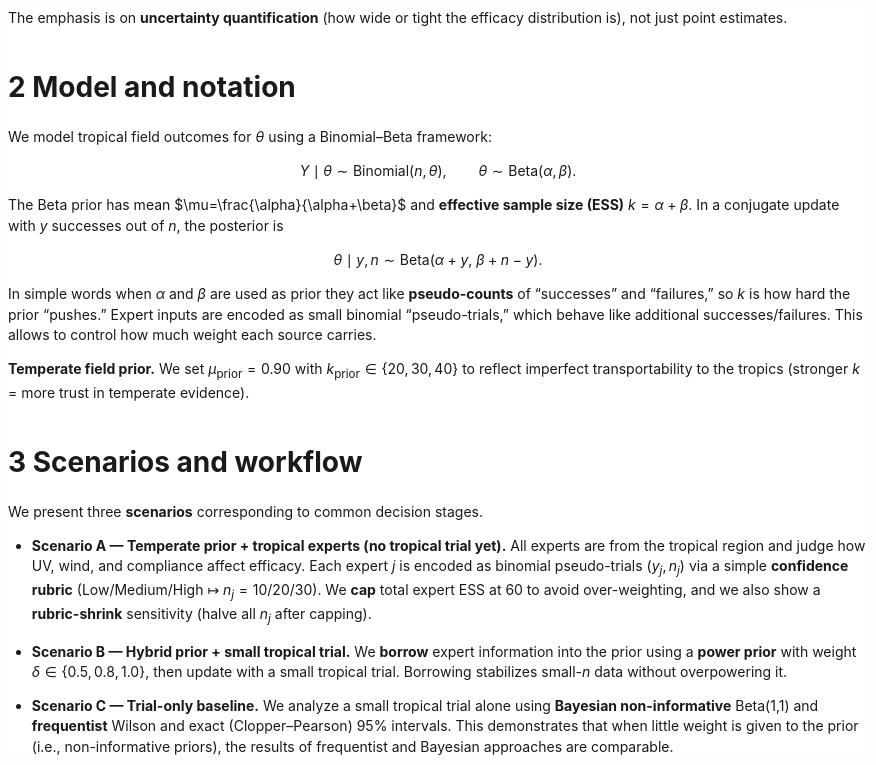 The emphasis is on **uncertainty quantification** (how wide or tight the
efficacy distribution is), not just point estimates.

# 2 Model and notation

We model tropical field outcomes for $\theta$ using a Binomial–Beta
framework:

$$
Y \mid \theta \sim \mathrm{Binomial}(n,\theta),\qquad
\theta \sim \mathrm{Beta}(\alpha,\beta).
$$

The Beta prior has mean $\mu=\frac{\alpha}{\alpha+\beta}$ and
**effective sample size (ESS)** $k=\alpha+\beta$. In a conjugate update
with $y$ successes out of $n$, the posterior is

$$
\theta \mid y,n \sim \mathrm{Beta}(\alpha+y,\ \beta+n-y).
$$

In simple words when $\alpha$ and $\beta$ are used as prior they act
like **pseudo-counts** of “successes” and “failures,” so $k$ is how hard
the prior “pushes.” Expert inputs are encoded as small binomial
“pseudo-trials,” which behave like additional successes/failures. This
allows to control how much weight each source carries.

**Temperate field prior.** We set $\mu_{\text{prior}}=0.90$ with
$k_{\text{prior}}\in\{20,30,40\}$ to reflect imperfect transportability
to the tropics (stronger $k$ = more trust in temperate evidence).

# 3 Scenarios and workflow

We present three **scenarios** corresponding to common decision stages.

- **Scenario A — Temperate prior + tropical experts (no tropical trial
  yet).** All experts are from the tropical region and judge how UV,
  wind, and compliance affect efficacy. Each expert $j$ is encoded as
  binomial pseudo-trials $(y_j,n_j)$ via a simple **confidence rubric**
  (Low/Medium/High ↦ $n_j = 10/20/30$). We **cap** total expert ESS at
  60 to avoid over-weighting, and we also show a **rubric-shrink**
  sensitivity (halve all $n_j$ after capping).

- **Scenario B — Hybrid prior + small tropical trial.** We **borrow**
  expert information into the prior using a **power prior** with weight
  $\delta\in\{0.5,0.8,1.0\}$, then update with a small tropical trial.
  Borrowing stabilizes small-$n$ data without overpowering it.

- **Scenario C — Trial-only baseline.** We analyze a small tropical
  trial alone using **Bayesian non-informative** Beta(1,1) and
  **frequentist** Wilson and exact (Clopper–Pearson) 95% intervals. This
  demonstrates that when little weight is given to the prior (i.e.,
  non-informative priors), the results of frequentist and Bayesian
  approaches are comparable.
